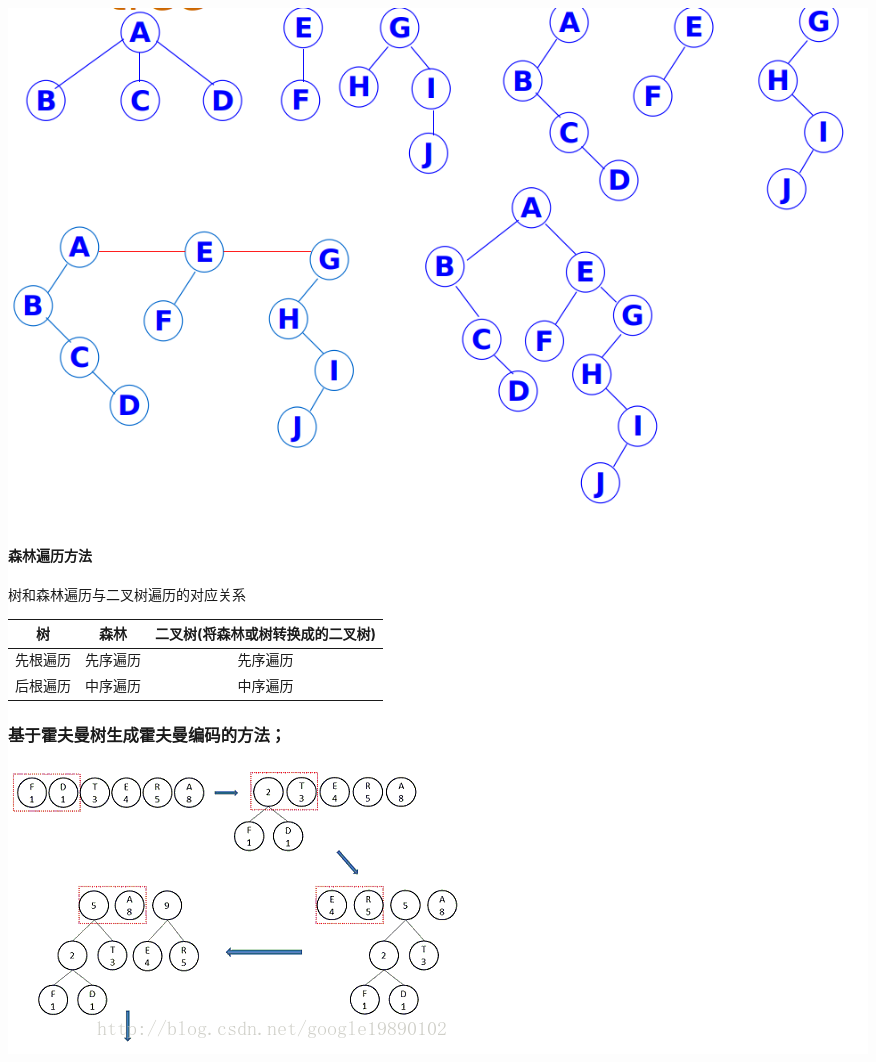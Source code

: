 ![森林=>二叉树](images/森林转二叉树例子.png)

#### 森林遍历方法

树和森林遍历与二叉树遍历的对应关系

|树|森林|二叉树(将森林或树转换成的二叉树)|
|:----:|:---:|:----:|
|先根遍历|先序遍历|先序遍历|
|后根遍历|中序遍历|中序遍历|

### 基于霍夫曼树生成霍夫曼编码的方法；

![huffman](images/huffman1.bmp)